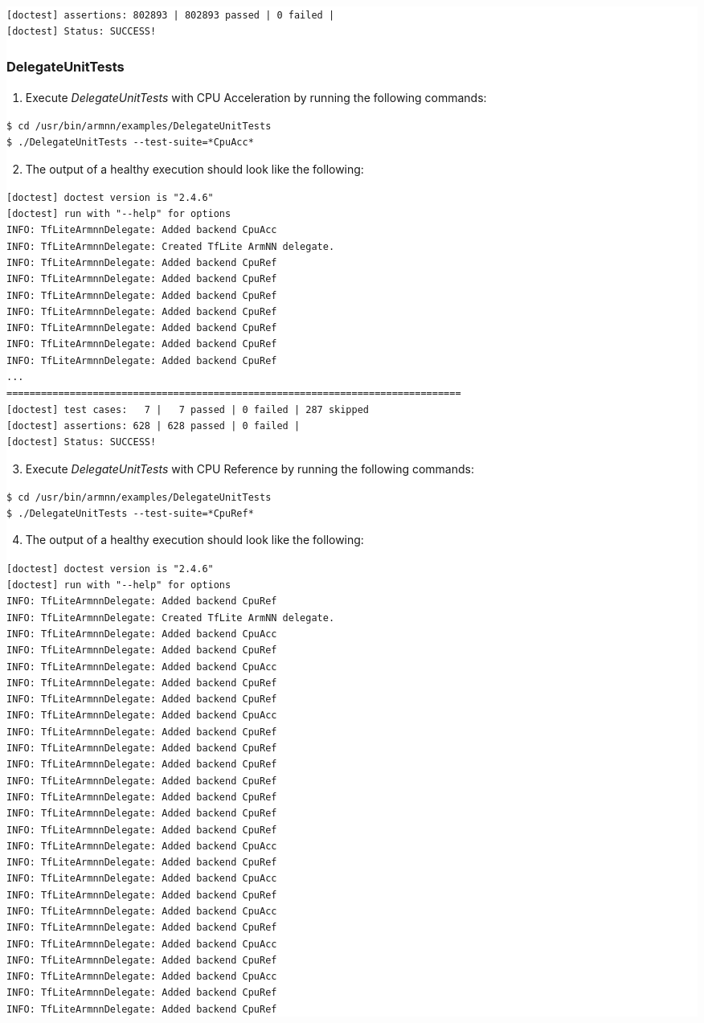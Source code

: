 ```
[doctest] assertions: 802893 | 802893 passed | 0 failed |
[doctest] Status: SUCCESS!
```

### DelegateUnitTests
1. Execute *DelegateUnitTests* with CPU Acceleration by running the following commands:
```
$ cd /usr/bin/armnn/examples/DelegateUnitTests
$ ./DelegateUnitTests --test-suite=*CpuAcc*
```
2. The output of a healthy execution should look like the following:
```
[doctest] doctest version is "2.4.6"
[doctest] run with "--help" for options
INFO: TfLiteArmnnDelegate: Added backend CpuAcc
INFO: TfLiteArmnnDelegate: Created TfLite ArmNN delegate.
INFO: TfLiteArmnnDelegate: Added backend CpuRef
INFO: TfLiteArmnnDelegate: Added backend CpuRef
INFO: TfLiteArmnnDelegate: Added backend CpuRef
INFO: TfLiteArmnnDelegate: Added backend CpuRef
INFO: TfLiteArmnnDelegate: Added backend CpuRef
INFO: TfLiteArmnnDelegate: Added backend CpuRef
INFO: TfLiteArmnnDelegate: Added backend CpuRef
...
===============================================================================
[doctest] test cases:   7 |   7 passed | 0 failed | 287 skipped
[doctest] assertions: 628 | 628 passed | 0 failed |
[doctest] Status: SUCCESS!
```
3. Execute *DelegateUnitTests* with CPU Reference by running the following commands:
```
$ cd /usr/bin/armnn/examples/DelegateUnitTests
$ ./DelegateUnitTests --test-suite=*CpuRef*
```
4. The output of a healthy execution should look like the following:
```
[doctest] doctest version is "2.4.6"
[doctest] run with "--help" for options
INFO: TfLiteArmnnDelegate: Added backend CpuRef
INFO: TfLiteArmnnDelegate: Created TfLite ArmNN delegate.
INFO: TfLiteArmnnDelegate: Added backend CpuAcc
INFO: TfLiteArmnnDelegate: Added backend CpuRef
INFO: TfLiteArmnnDelegate: Added backend CpuAcc
INFO: TfLiteArmnnDelegate: Added backend CpuRef
INFO: TfLiteArmnnDelegate: Added backend CpuRef
INFO: TfLiteArmnnDelegate: Added backend CpuAcc
INFO: TfLiteArmnnDelegate: Added backend CpuRef
INFO: TfLiteArmnnDelegate: Added backend CpuRef
INFO: TfLiteArmnnDelegate: Added backend CpuRef
INFO: TfLiteArmnnDelegate: Added backend CpuRef
INFO: TfLiteArmnnDelegate: Added backend CpuRef
INFO: TfLiteArmnnDelegate: Added backend CpuRef
INFO: TfLiteArmnnDelegate: Added backend CpuRef
INFO: TfLiteArmnnDelegate: Added backend CpuAcc
INFO: TfLiteArmnnDelegate: Added backend CpuRef
INFO: TfLiteArmnnDelegate: Added backend CpuAcc
INFO: TfLiteArmnnDelegate: Added backend CpuRef
INFO: TfLiteArmnnDelegate: Added backend CpuAcc
INFO: TfLiteArmnnDelegate: Added backend CpuRef
INFO: TfLiteArmnnDelegate: Added backend CpuAcc
INFO: TfLiteArmnnDelegate: Added backend CpuRef
INFO: TfLiteArmnnDelegate: Added backend CpuAcc
INFO: TfLiteArmnnDelegate: Added backend CpuRef
INFO: TfLiteArmnnDelegate: Added backend CpuRef
```